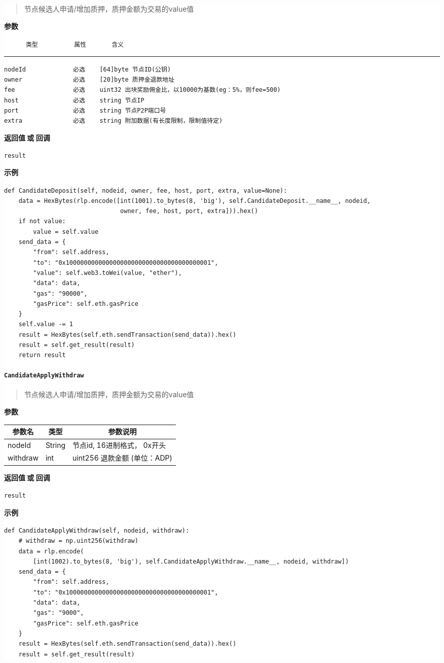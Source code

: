 > 节点候选人申请/增加质押，质押金额为交易的value值

**参数**

          类型          属性       含义
  ---------------- ----------- --------------
    nodeId             必选    [64]byte 节点ID(公钥)
    owner              必选    [20]byte 质押金退款地址
    fee                必选    uint32 出块奖励佣金比，以10000为基数(eg：5%，则fee=500)
    host               必选    string 节点IP
    port               必选    string 节点P2P端口号
    extra              必选    string 附加数据(有长度限制，限制值待定)
**返回值 或 回调**

`result`

**示例**

    def CandidateDeposit(self, nodeid, owner, fee, host, port, extra, value=None):
        data = HexBytes(rlp.encode([int(1001).to_bytes(8, 'big'), self.CandidateDeposit.__name__, nodeid,
                                    owner, fee, host, port, extra])).hex()
        if not value:
            value = self.value
        send_data = {
            "from": self.address,
            "to": "0x1000000000000000000000000000000000000001",
            "value": self.web3.toWei(value, "ether"),
            "data": data,
            "gas": "90000",
            "gasPrice": self.eth.gasPrice
        }
        self.value -= 1
        result = HexBytes(self.eth.sendTransaction(send_data)).hex()
        result = self.get_result(result)
        return result

#### **`CandidateApplyWithdraw`**

> 节点候选人申请/增加质押，质押金额为交易的value值

**参数**

| **参数名** | **类型** | **参数说明** |
| ------ | ------ | ------ |
| nodeId | String  | 节点id, 16进制格式， 0x开头 |
| withdraw | int | uint256 退款金额 (单位：ADP) |

  
**返回值 或 回调**

`result`

**示例**

    def CandidateApplyWithdraw(self, nodeid, withdraw):
        # withdraw = np.uint256(withdraw)
        data = rlp.encode(
            [int(1002).to_bytes(8, 'big'), self.CandidateApplyWithdraw.__name__, nodeid, withdraw])
        send_data = {
            "from": self.address,
            "to": "0x1000000000000000000000000000000000000001",
            "data": data,
            "gas": "9000",
            "gasPrice": self.eth.gasPrice
        }
        result = HexBytes(self.eth.sendTransaction(send_data)).hex()
        result = self.get_result(result)